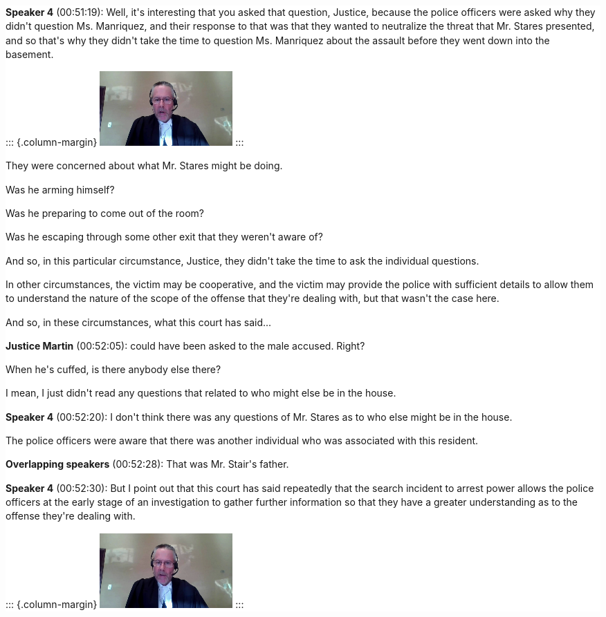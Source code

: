 **Speaker 4** (00:51:19): Well, it's interesting that you asked that question, Justice, because the police officers were asked why they didn't question Ms. Manriquez, and their response to that was that they wanted to neutralize the threat that Mr. Stares presented, and so that's why they didn't take the time to question Ms. Manriquez about the assault before they went down into the basement.

::: {.column-margin}
![](3102.png)
:::

They were concerned about what Mr. Stares might be doing.

Was he arming himself?

Was he preparing to come out of the room?

Was he escaping through some other exit that they weren't aware of?

And so, in this particular circumstance, Justice, they didn't take the time to ask the individual questions.

In other circumstances, the victim may be cooperative, and the victim may provide the police with sufficient details to allow them to understand the nature of the scope of the offense that they're dealing with, but that wasn't the case here.

And so, in these circumstances, what this court has said...

**Justice Martin** (00:52:05): could have been asked to the male accused. Right?

When he's cuffed, is there anybody else there?

I mean, I just didn't read any questions that related to who might else be in the house.

**Speaker 4** (00:52:20): I don't think there was any questions of Mr. Stares as to who else might be in the house.

The police officers were aware that there was another individual who was associated with this resident.

**Overlapping speakers** (00:52:28): That was Mr. Stair's father.

**Speaker 4** (00:52:30): But I point out that this court has said repeatedly that the search incident to arrest power allows the police officers at the early stage of an investigation to gather further information so that they have a greater understanding as to the offense they're dealing with.

::: {.column-margin}
![](3188.png)
:::
